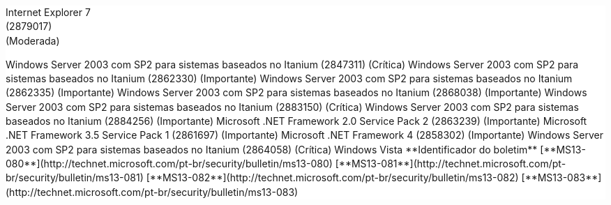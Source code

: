 Internet Explorer 7  
(2879017)  
(Moderada)
</td>
<td style="border:1px solid black;">
Windows Server 2003 com SP2 para sistemas baseados no Itanium  
(2847311)  
(Crítica)  
Windows Server 2003 com SP2 para sistemas baseados no Itanium  
(2862330)  
(Importante)  
Windows Server 2003 com SP2 para sistemas baseados no Itanium  
(2862335)  
(Importante)  
Windows Server 2003 com SP2 para sistemas baseados no Itanium  
(2868038)  
(Importante)  
Windows Server 2003 com SP2 para sistemas baseados no Itanium  
(2883150)  
(Crítica)  
Windows Server 2003 com SP2 para sistemas baseados no Itanium  
(2884256)  
(Importante)
</td>
<td style="border:1px solid black;">
Microsoft .NET Framework 2.0 Service Pack 2  
(2863239)  
(Importante)  
Microsoft .NET Framework 3.5 Service Pack 1  
(2861697)  
(Importante)  
Microsoft .NET Framework 4  
(2858302)  
(Importante)
</td>
<td style="border:1px solid black;">
Windows Server 2003 com SP2 para sistemas baseados no Itanium  
(2864058)  
(Crítica)
</td>
</tr>
<tr>
<th colspan="5">
Windows Vista
</th>
</tr>
<tr class="alternateRow">
<td style="border:1px solid black;">
**Identificador do boletim**
</td>
<td style="border:1px solid black;">
[**MS13-080**](http://technet.microsoft.com/pt-br/security/bulletin/ms13-080)
</td>
<td style="border:1px solid black;">
[**MS13-081**](http://technet.microsoft.com/pt-br/security/bulletin/ms13-081)
</td>
<td style="border:1px solid black;">
[**MS13-082**](http://technet.microsoft.com/pt-br/security/bulletin/ms13-082)
</td>
<td style="border:1px solid black;">
[**MS13-083**](http://technet.microsoft.com/pt-br/security/bulletin/ms13-083)
</td>
</tr>
<tr>